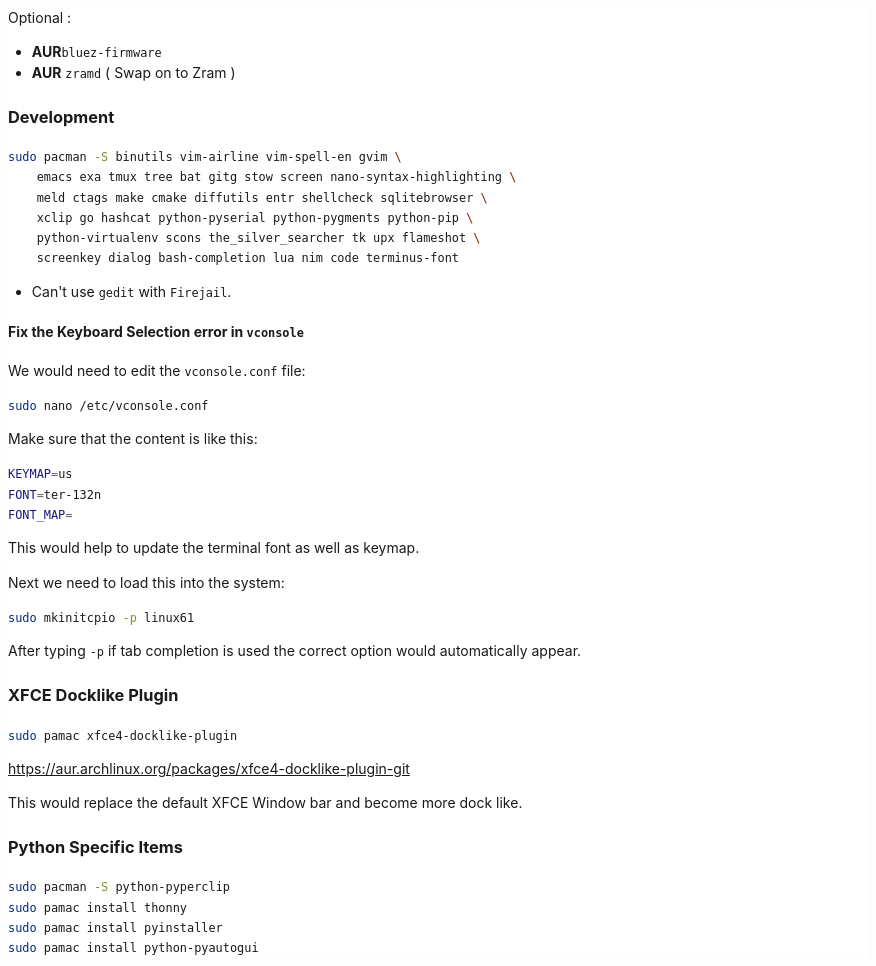 Optional :

- **AUR**`bluez-firmware`
- **AUR** `zramd` ( Swap on to Zram )

### Development

```sh
sudo pacman -S binutils vim-airline vim-spell-en gvim \
	emacs exa tmux tree bat gitg stow screen nano-syntax-highlighting \
	meld ctags make cmake diffutils entr shellcheck sqlitebrowser \
	xclip go hashcat python-pyserial python-pygments python-pip \
	python-virtualenv scons the_silver_searcher tk upx flameshot \
	screenkey dialog bash-completion lua nim code terminus-font
```

- Can't use `gedit` with `Firejail`.

#### Fix the Keyboard Selection error in `vconsole`

We would need to edit the `vconsole.conf` file:

```sh
sudo nano /etc/vconsole.conf
```

Make sure that the content is like this:

```sh
KEYMAP=us
FONT=ter-132n
FONT_MAP=
```

This would help to update the terminal font as well as keymap.

Next we need to load this into the system:

```sh
sudo mkinitcpio -p linux61
```

After typing `-p` if tab completion is used the correct option would automatically appear.

### XFCE Docklike Plugin

```sh
sudo pamac xfce4-docklike-plugin
```

<https://aur.archlinux.org/packages/xfce4-docklike-plugin-git>

This would replace the default XFCE Window bar and become more dock like.

### Python Specific Items

```sh
sudo pacman -S python-pyperclip
sudo pamac install thonny
sudo pamac install pyinstaller
sudo pamac install python-pyautogui
```
